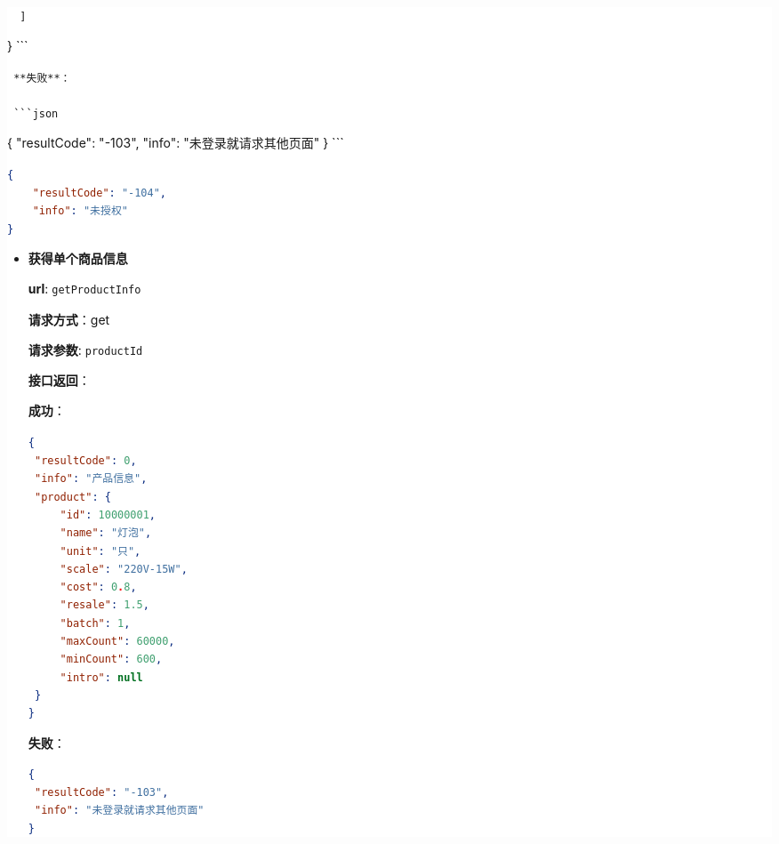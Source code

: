       ]
  }
     ```
  
     **失败**：
  
     ```json
  {
      "resultCode": "-103",
      "info": "未登录就请求其他页面"
  }
     ```
  
  ```json
  {
      "resultCode": "-104",
      "info": "未授权"
  }
  ```
  
* **获得单个商品信息**

  **url**: `getProductInfo`

  **请求方式**：get

  **请求参数**: `productId`

  **接口返回**：

     **成功**：

     ```json
  {
      "resultCode": 0,
      "info": "产品信息",
      "product": {
          "id": 10000001,
          "name": "灯泡",
          "unit": "只",
          "scale": "220V-15W",
          "cost": 0.8,
          "resale": 1.5,
          "batch": 1,
          "maxCount": 60000,
          "minCount": 600,
          "intro": null
      }
  }
     ```
  
     **失败**：
  
     ```json
  {
      "resultCode": "-103",
      "info": "未登录就请求其他页面"
  }
     ```
  